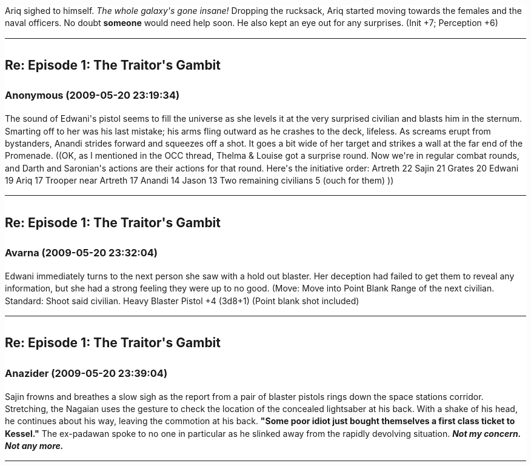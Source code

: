 Ariq sighed to himself.
*The whole galaxy's gone insane!*
Dropping the rucksack, Ariq started moving towards the females and the naval officers. No doubt **someone** would need help soon. He also kept an eye out for any surprises.
(Init +7; Perception +6)

---

## Re: Episode 1: The Traitor's Gambit

### **Anonymous** (2009-05-20 23:19:34)

The sound of Edwani's pistol seems to fill the universe as she levels it at the very surprised civilian and blasts him in the sternum. Smarting off to her was his last mistake; his arms fling outward as he crashes to the deck, lifeless.
As screams erupt from bystanders, Anandi strides forward and squeezes off a shot. It goes a bit wide of her target and strikes a wall at the far end of the Promenade.
((OK, as I mentioned in the OCC thread, Thelma & Louise got a surprise round. Now we're in regular combat rounds, and Darth and Saronian's actions are their actions for that round. Here's the initiative order:
Artreth 22
Sajin 21
Grates 20
Edwani 19
Ariq 17
Trooper near Artreth 17
Anandi 14
Jason 13
Two remaining civilians 5 (ouch for them) ))

---

## Re: Episode 1: The Traitor's Gambit

### **Avarna** (2009-05-20 23:32:04)

Edwani immediately turns to the next person she saw with a hold out blaster. Her deception had failed to get them to reveal any information, but she had a strong feeling they were up to no good.
(Move: Move into Point Blank Range of the next civilian.
Standard: Shoot said civilian. Heavy Blaster Pistol +4 (3d8+1) (Point blank shot included)

---

## Re: Episode 1: The Traitor's Gambit

### **Anazider** (2009-05-20 23:39:04)

Sajin frowns and breathes a slow sigh as the report from a pair of blaster pistols rings down the space stations corridor. Stretching, the Nagaian uses the gesture to check the location of the concealed lightsaber at his back. With a shake of his head, he continues about his way, leaving the commotion at his back.
**"Some poor idiot just bought themselves a first class ticket to Kessel."**
The ex-padawan spoke to no one in particular as he slinked away from the rapidly devolving situation.
***Not my concern. Not any more.***

---